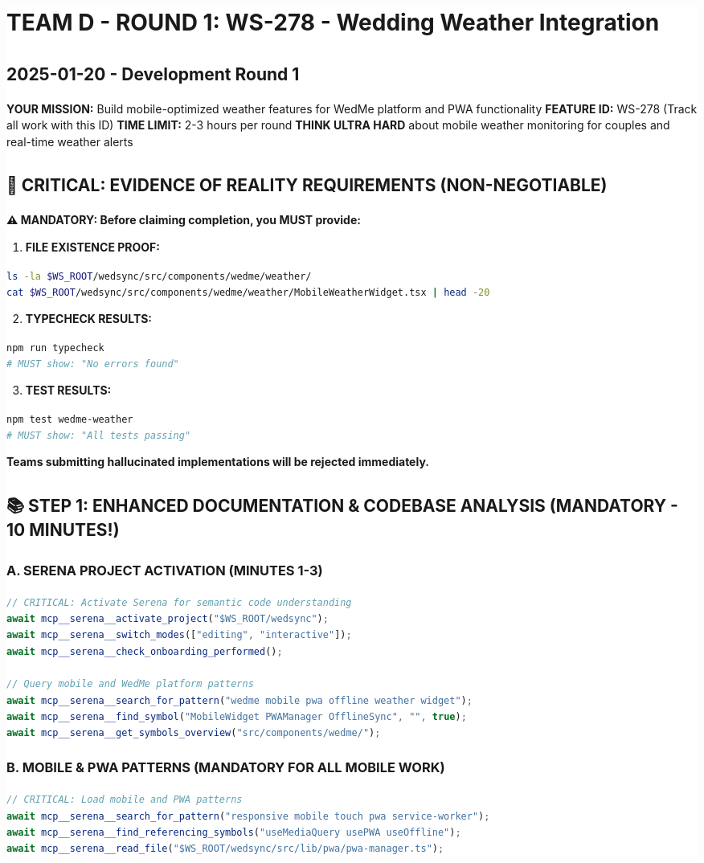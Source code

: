 # TEAM D - ROUND 1: WS-278 - Wedding Weather Integration
## 2025-01-20 - Development Round 1

**YOUR MISSION:** Build mobile-optimized weather features for WedMe platform and PWA functionality
**FEATURE ID:** WS-278 (Track all work with this ID)
**TIME LIMIT:** 2-3 hours per round
**THINK ULTRA HARD** about mobile weather monitoring for couples and real-time weather alerts

## 🚨 CRITICAL: EVIDENCE OF REALITY REQUIREMENTS (NON-NEGOTIABLE)

**⚠️ MANDATORY: Before claiming completion, you MUST provide:**

1. **FILE EXISTENCE PROOF:**
```bash
ls -la $WS_ROOT/wedsync/src/components/wedme/weather/
cat $WS_ROOT/wedsync/src/components/wedme/weather/MobileWeatherWidget.tsx | head -20
```

2. **TYPECHECK RESULTS:**
```bash
npm run typecheck
# MUST show: "No errors found"
```

3. **TEST RESULTS:**
```bash
npm test wedme-weather
# MUST show: "All tests passing"
```

**Teams submitting hallucinated implementations will be rejected immediately.**

## 📚 STEP 1: ENHANCED DOCUMENTATION & CODEBASE ANALYSIS (MANDATORY - 10 MINUTES!)

### A. SERENA PROJECT ACTIVATION (MINUTES 1-3)
```typescript
// CRITICAL: Activate Serena for semantic code understanding
await mcp__serena__activate_project("$WS_ROOT/wedsync");
await mcp__serena__switch_modes(["editing", "interactive"]);
await mcp__serena__check_onboarding_performed();

// Query mobile and WedMe platform patterns
await mcp__serena__search_for_pattern("wedme mobile pwa offline weather widget");
await mcp__serena__find_symbol("MobileWidget PWAManager OfflineSync", "", true);
await mcp__serena__get_symbols_overview("src/components/wedme/");
```

### B. MOBILE & PWA PATTERNS (MANDATORY FOR ALL MOBILE WORK)
```typescript
// CRITICAL: Load mobile and PWA patterns
await mcp__serena__search_for_pattern("responsive mobile touch pwa service-worker");
await mcp__serena__find_referencing_symbols("useMediaQuery usePWA useOffline");
await mcp__serena__read_file("$WS_ROOT/wedsync/src/lib/pwa/pwa-manager.ts");
```
